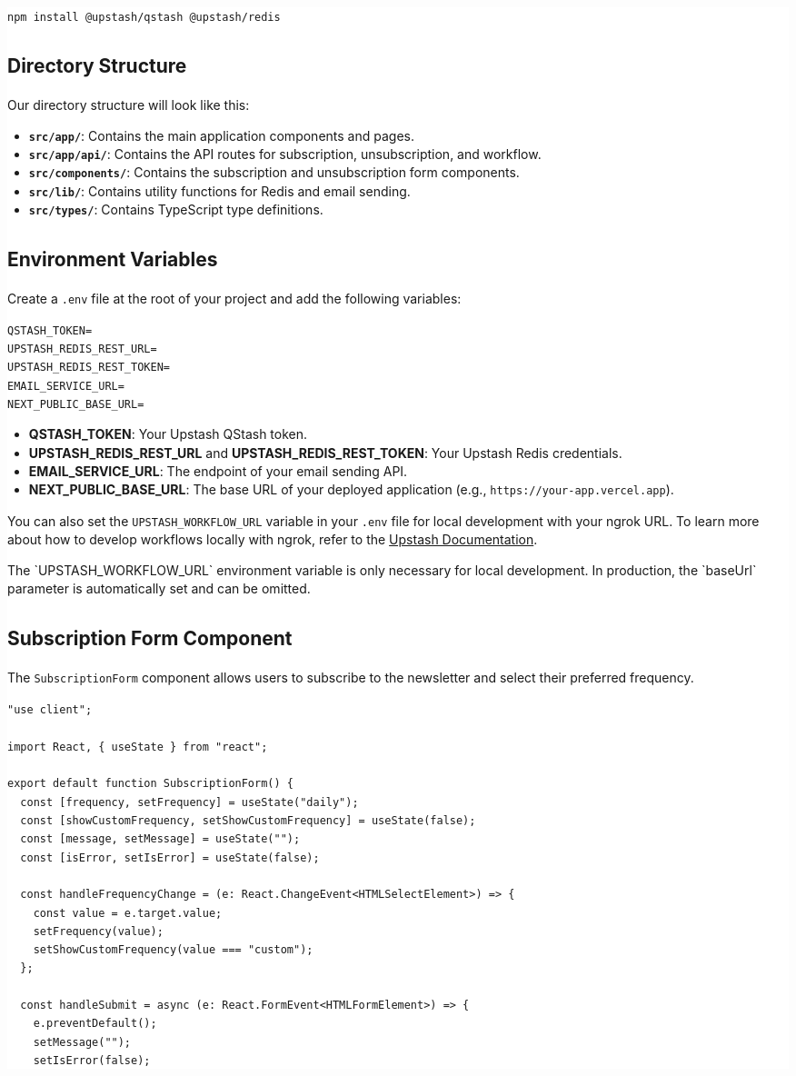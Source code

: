 ```bash
npm install @upstash/qstash @upstash/redis
```

## Directory Structure

Our directory structure will look like this:

- **`src/app/`**: Contains the main application components and pages.
- **`src/app/api/`**: Contains the API routes for subscription, unsubscription, and workflow.
- **`src/components/`**: Contains the subscription and unsubscription form components.
- **`src/lib/`**: Contains utility functions for Redis and email sending.
- **`src/types/`**: Contains TypeScript type definitions.

## Environment Variables

Create a `.env` file at the root of your project and add the following variables:

```env
QSTASH_TOKEN=
UPSTASH_REDIS_REST_URL=
UPSTASH_REDIS_REST_TOKEN=
EMAIL_SERVICE_URL=
NEXT_PUBLIC_BASE_URL=
```

- **QSTASH_TOKEN**: Your Upstash QStash token.
- **UPSTASH_REDIS_REST_URL** and **UPSTASH_REDIS_REST_TOKEN**: Your Upstash Redis credentials.
- **EMAIL_SERVICE_URL**: The endpoint of your email sending API.
- **NEXT_PUBLIC_BASE_URL**: The base URL of your deployed application (e.g., `https://your-app.vercel.app`).

You can also set the `UPSTASH_WORKFLOW_URL` variable in your `.env` file for local development with your ngrok URL. To learn more about how to develop workflows locally with ngrok, refer to the [Upstash Documentation](https://upstash.com/docs/qstash/workflow/howto/local-development).

<Note type="info">
The `UPSTASH_WORKFLOW_URL` environment variable is only necessary for local development. In production, the `baseUrl` parameter is automatically set and can be omitted.
</Note>

## Subscription Form Component

The `SubscriptionForm` component allows users to subscribe to the newsletter and select their preferred frequency.

```tsx title="src/components/SubscriptionForm.tsx"
"use client";

import React, { useState } from "react";

export default function SubscriptionForm() {
  const [frequency, setFrequency] = useState("daily");
  const [showCustomFrequency, setShowCustomFrequency] = useState(false);
  const [message, setMessage] = useState("");
  const [isError, setIsError] = useState(false);

  const handleFrequencyChange = (e: React.ChangeEvent<HTMLSelectElement>) => {
    const value = e.target.value;
    setFrequency(value);
    setShowCustomFrequency(value === "custom");
  };

  const handleSubmit = async (e: React.FormEvent<HTMLFormElement>) => {
    e.preventDefault();
    setMessage("");
    setIsError(false);
```